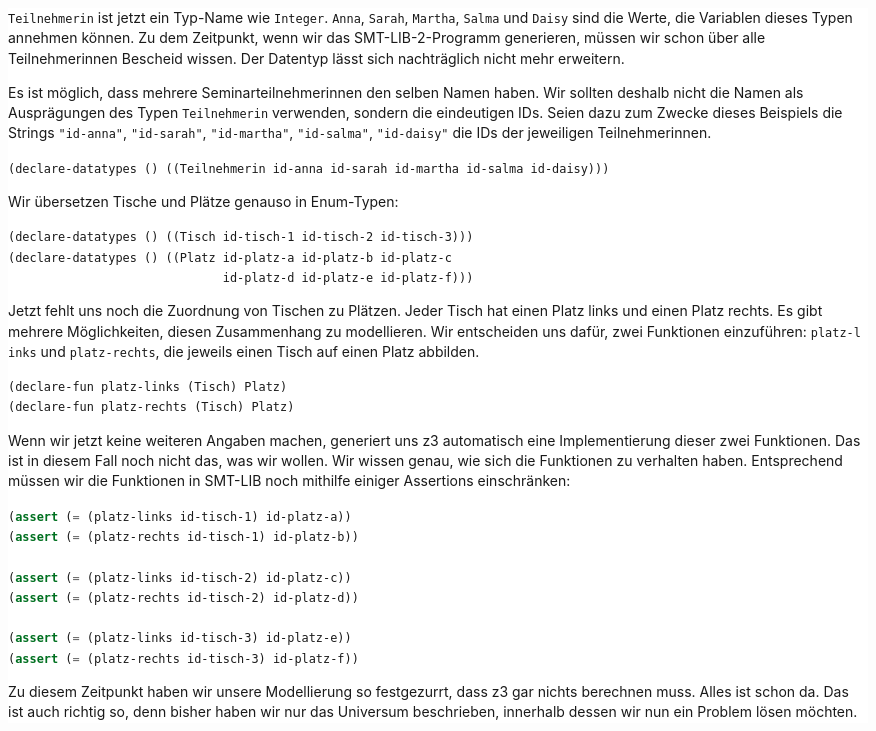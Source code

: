`Teilnehmerin` ist jetzt ein Typ-Name wie `Integer`. `Anna`, `Sarah`,
`Martha`, `Salma` und `Daisy` sind die Werte, die Variablen dieses
Typen annehmen können. Zu dem Zeitpunkt, wenn wir das SMT-LIB-2-Programm
generieren, müssen wir schon über alle Teilnehmerinnen Bescheid
wissen. Der Datentyp lässt sich nachträglich nicht mehr erweitern.

Es ist möglich, dass mehrere Seminarteilnehmerinnen den selben Namen
haben. Wir sollten deshalb nicht die Namen als Ausprägungen des Typen
`Teilnehmerin` verwenden, sondern die eindeutigen IDs. Seien dazu zum
Zwecke dieses Beispiels die Strings `"id-anna"`, `"id-sarah"`,
`"id-martha"`, `"id-salma"`, `"id-daisy"` die IDs der jeweiligen
Teilnehmerinnen.

```scheme
(declare-datatypes () ((Teilnehmerin id-anna id-sarah id-martha id-salma id-daisy)))
```

Wir übersetzen Tische und Plätze genauso in Enum-Typen:

```scheme
(declare-datatypes () ((Tisch id-tisch-1 id-tisch-2 id-tisch-3)))
(declare-datatypes () ((Platz id-platz-a id-platz-b id-platz-c
                              id-platz-d id-platz-e id-platz-f)))
```

Jetzt fehlt uns noch die Zuordnung von Tischen zu Plätzen. Jeder Tisch
hat einen Platz links und einen Platz rechts. Es gibt mehrere
Möglichkeiten, diesen Zusammenhang zu modellieren. Wir entscheiden uns
dafür, zwei Funktionen einzuführen: `platz-links` und `platz-rechts`,
die jeweils einen Tisch auf einen Platz abbilden.

```scheme
(declare-fun platz-links (Tisch) Platz)
(declare-fun platz-rechts (Tisch) Platz)
```

Wenn wir jetzt keine weiteren Angaben machen, generiert uns z3
automatisch eine Implementierung dieser zwei Funktionen. Das ist in
diesem Fall noch nicht das, was wir wollen. Wir wissen genau, wie sich
die Funktionen zu verhalten haben. Entsprechend müssen wir die
Funktionen in SMT-LIB noch mithilfe einiger Assertions einschränken:

```scheme
(assert (= (platz-links id-tisch-1) id-platz-a))
(assert (= (platz-rechts id-tisch-1) id-platz-b))

(assert (= (platz-links id-tisch-2) id-platz-c))
(assert (= (platz-rechts id-tisch-2) id-platz-d))

(assert (= (platz-links id-tisch-3) id-platz-e))
(assert (= (platz-rechts id-tisch-3) id-platz-f))
```

Zu diesem Zeitpunkt haben wir unsere Modellierung so festgezurrt, dass
z3 gar nichts berechnen muss. Alles ist schon da. Das ist auch richtig
so, denn bisher haben wir nur das Universum beschrieben, innerhalb
dessen wir nun ein Problem lösen möchten.
